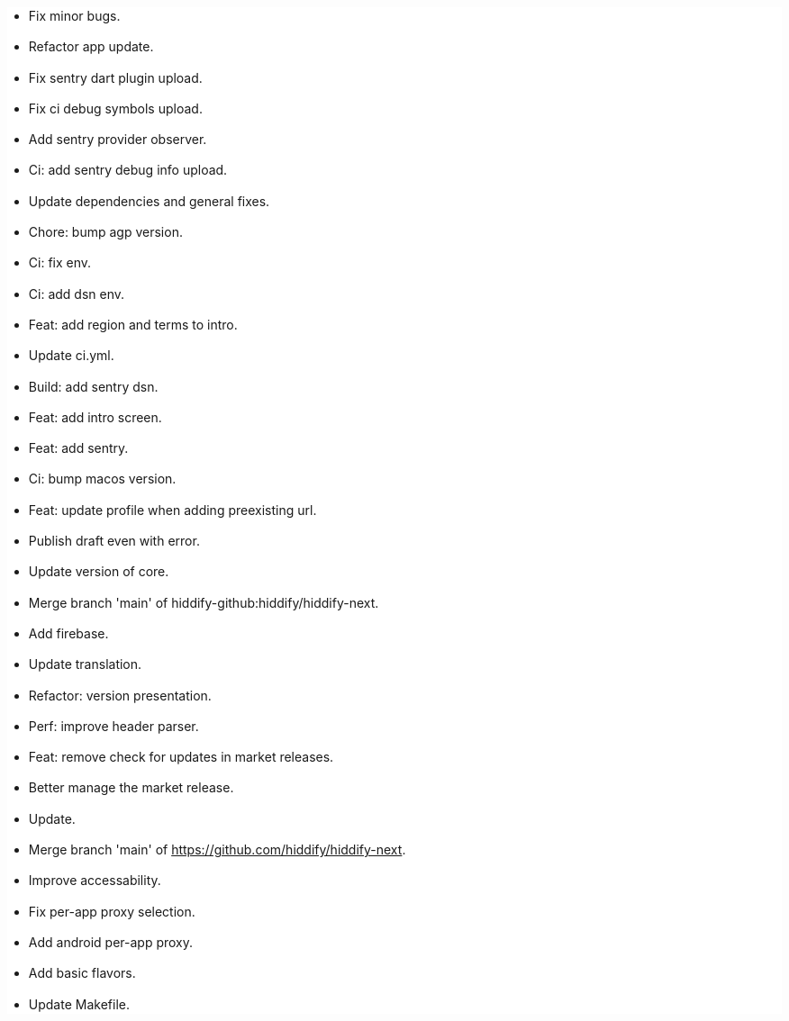 * Fix minor bugs. 

* Refactor app update. 

* Fix sentry dart plugin upload. 

* Fix ci debug symbols upload. 

* Add sentry provider observer. 

* Ci: add sentry debug info upload. 

* Update dependencies and general fixes. 

* Chore: bump agp version. 

* Ci: fix env. 

* Ci: add dsn env. 

* Feat: add region and terms to intro. 

* Update ci.yml. 

* Build: add sentry dsn. 

* Feat: add intro screen. 

* Feat: add sentry. 

* Ci: bump macos version. 

* Feat: update profile when adding preexisting url. 

* Publish draft even with error. 

* Update version of core. 

* Merge branch 'main' of hiddify-github:hiddify/hiddify-next. 

* Add firebase. 

* Update translation. 

* Refactor: version presentation. 

* Perf: improve header parser. 

* Feat: remove check for updates in market releases. 

* Better manage the market release. 

* Update. 

* Merge branch 'main' of https://github.com/hiddify/hiddify-next. 

* Improve accessability. 

* Fix per-app proxy selection. 

* Add android per-app proxy. 

* Add basic flavors. 

* Update Makefile. 
